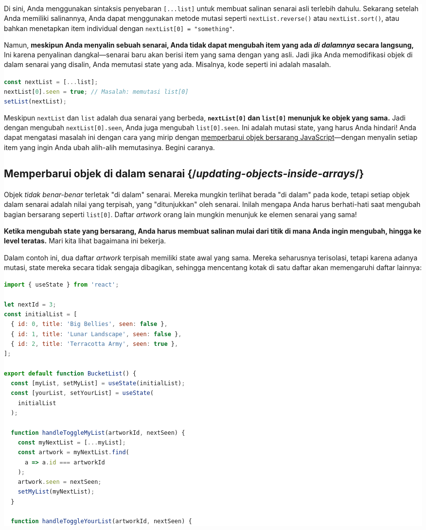 </Sandpack>

Di sini, Anda menggunakan sintaksis penyebaran `[...list]` untuk membuat salinan senarai asli terlebih dahulu. Sekarang setelah Anda memiliki salinannya, Anda dapat menggunakan metode mutasi seperti `nextList.reverse()` atau `nextList.sort()`, atau bahkan menetapkan item individual dengan `nextList[0] = "something"`.

Namun, **meskipun Anda menyalin sebuah senarai, Anda tidak dapat mengubah item yang ada *di dalamnya* secara langsung,** Ini karena penyalinan dangkal—senarai baru akan berisi item yang sama dengan yang asli. Jadi jika Anda memodifikasi objek di dalam senarai yang disalin, Anda memutasi state yang ada. Misalnya, kode seperti ini adalah masalah.

```js
const nextList = [...list];
nextList[0].seen = true; // Masalah: memutasi list[0]
setList(nextList);
```

Meskipun `nextList` dan `list` adalah dua senarai yang berbeda, **`nextList[0]` dan `list[0]` menunjuk ke objek yang sama.** Jadi dengan mengubah `nextList[0].seen`, Anda juga mengubah `list[0].seen`. Ini adalah mutasi state, yang harus Anda hindari! Anda dapat mengatasi masalah ini dengan cara yang mirip dengan [memperbarui objek bersarang JavaScript](/learn/updating-objects-in-state#updating-a-nested-object)—dengan menyalin setiap item yang ingin Anda ubah alih-alih memutasinya. Begini caranya.

## Memperbarui objek di dalam senarai {/*updating-objects-inside-arrays*/}

Objek *tidak benar-benar* terletak "di dalam" senarai. Mereka mungkin terlihat berada "di dalam" pada kode, tetapi setiap objek dalam senarai adalah nilai yang terpisah, yang "ditunjukkan" oleh senarai. Inilah mengapa Anda harus berhati-hati saat mengubah bagian bersarang seperti `list[0]`. Daftar *artwork* orang lain mungkin menunjuk ke elemen senarai yang sama!

**Ketika mengubah state yang bersarang, Anda harus membuat salinan mulai dari titik di mana Anda ingin mengubah, hingga ke level teratas.** Mari kita lihat bagaimana ini bekerja.

Dalam contoh ini, dua daftar *artwork* terpisah memiliki state awal yang sama. Mereka seharusnya terisolasi, tetapi karena adanya mutasi, state mereka secara tidak sengaja dibagikan, sehingga mencentang kotak di satu daftar akan memengaruhi daftar lainnya:

<Sandpack>

```js
import { useState } from 'react';

let nextId = 3;
const initialList = [
  { id: 0, title: 'Big Bellies', seen: false },
  { id: 1, title: 'Lunar Landscape', seen: false },
  { id: 2, title: 'Terracotta Army', seen: true },
];

export default function BucketList() {
  const [myList, setMyList] = useState(initialList);
  const [yourList, setYourList] = useState(
    initialList
  );

  function handleToggleMyList(artworkId, nextSeen) {
    const myNextList = [...myList];
    const artwork = myNextList.find(
      a => a.id === artworkId
    );
    artwork.seen = nextSeen;
    setMyList(myNextList);
  }

  function handleToggleYourList(artworkId, nextSeen) {
```